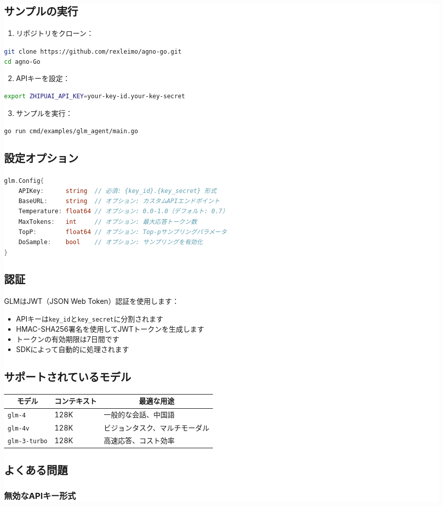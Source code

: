 ## サンプルの実行

1. リポジトリをクローン：
```bash
git clone https://github.com/rexleimo/agno-go.git
cd agno-Go
```

2. APIキーを設定：
```bash
export ZHIPUAI_API_KEY=your-key-id.your-key-secret
```

3. サンプルを実行：
```bash
go run cmd/examples/glm_agent/main.go
```

## 設定オプション

```go
glm.Config{
    APIKey:      string  // 必須: {key_id}.{key_secret} 形式
    BaseURL:     string  // オプション: カスタムAPIエンドポイント
    Temperature: float64 // オプション: 0.0-1.0（デフォルト: 0.7）
    MaxTokens:   int     // オプション: 最大応答トークン数
    TopP:        float64 // オプション: Top-pサンプリングパラメータ
    DoSample:    bool    // オプション: サンプリングを有効化
}
```

## 認証

GLMはJWT（JSON Web Token）認証を使用します：

- APIキーは`key_id`と`key_secret`に分割されます
- HMAC-SHA256署名を使用してJWTトークンを生成します
- トークンの有効期限は7日間です
- SDKによって自動的に処理されます

## サポートされているモデル

| モデル | コンテキスト | 最適な用途 |
|-------|---------|----------|
| `glm-4` | 128K | 一般的な会話、中国語 |
| `glm-4v` | 128K | ビジョンタスク、マルチモーダル |
| `glm-3-turbo` | 128K | 高速応答、コスト効率 |

## よくある問題

### 無効なAPIキー形式
